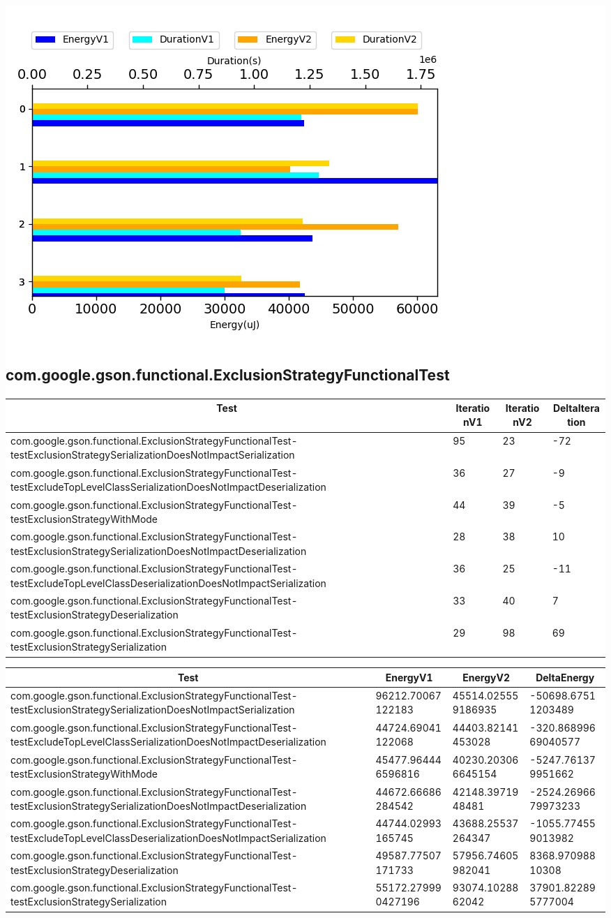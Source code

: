 ![](./com.google.gson.functional.StreamingTypeAdaptersTest-graph.png)

## com.google.gson.functional.ExclusionStrategyFunctionalTest

| Test | IterationV1 | IterationV2 | DeltaIteration |
| --- | --- | --- | --- |
| com.google.gson.functional.ExclusionStrategyFunctionalTest-testExclusionStrategySerializationDoesNotImpactSerialization | 95 | 23 | -72 |
| com.google.gson.functional.ExclusionStrategyFunctionalTest-testExcludeTopLevelClassSerializationDoesNotImpactDeserialization | 36 | 27 | -9 |
| com.google.gson.functional.ExclusionStrategyFunctionalTest-testExclusionStrategyWithMode | 44 | 39 | -5 |
| com.google.gson.functional.ExclusionStrategyFunctionalTest-testExclusionStrategySerializationDoesNotImpactDeserialization | 28 | 38 | 10 |
| com.google.gson.functional.ExclusionStrategyFunctionalTest-testExcludeTopLevelClassDeserializationDoesNotImpactSerialization | 36 | 25 | -11 |
| com.google.gson.functional.ExclusionStrategyFunctionalTest-testExclusionStrategyDeserialization | 33 | 40 | 7 |
| com.google.gson.functional.ExclusionStrategyFunctionalTest-testExclusionStrategySerialization | 29 | 98 | 69 |

| Test | EnergyV1 | EnergyV2 | DeltaEnergy |
| --- | --- | --- | --- |
| com.google.gson.functional.ExclusionStrategyFunctionalTest-testExclusionStrategySerializationDoesNotImpactSerialization | 96212.70067122183 | 45514.025559186935 | -50698.67511203489 |
| com.google.gson.functional.ExclusionStrategyFunctionalTest-testExcludeTopLevelClassSerializationDoesNotImpactDeserialization | 44724.69041122068 | 44403.82141453028 | -320.86899669040577 |
| com.google.gson.functional.ExclusionStrategyFunctionalTest-testExclusionStrategyWithMode | 45477.964446596816 | 40230.203066645154 | -5247.761379951662 |
| com.google.gson.functional.ExclusionStrategyFunctionalTest-testExclusionStrategySerializationDoesNotImpactDeserialization | 44672.66686284542 | 42148.3971948481 | -2524.2696679973233 |
| com.google.gson.functional.ExclusionStrategyFunctionalTest-testExcludeTopLevelClassDeserializationDoesNotImpactSerialization | 44744.02993165745 | 43688.25537264347 | -1055.774559013982 |
| com.google.gson.functional.ExclusionStrategyFunctionalTest-testExclusionStrategyDeserialization | 49587.77507171733 | 57956.74605982041 | 8368.97098810308 |
| com.google.gson.functional.ExclusionStrategyFunctionalTest-testExclusionStrategySerialization | 55172.279990427196 | 93074.1028862042 | 37901.822895777004 |
